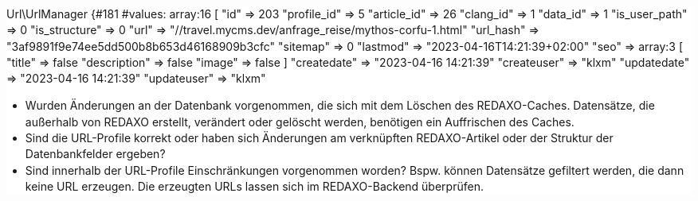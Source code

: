 

Url\UrlManager {#181
    #values: array:16 [
        "id" => 203
        "profile_id" => 5
        "article_id" => 26
        "clang_id" => 1
        "data_id" => 1
        "is_user_path" => 0
        "is_structure" => 0
        "url" => "//travel.mycms.dev/anfrage_reise/mythos-corfu-1.html"
        "url_hash" => "3af9891f9e74ee5dd500b8b653d46168909b3cfc"
        "sitemap" => 0
        "lastmod" => "2023-04-16T14:21:39+02:00"
        "seo" => array:3 [
            "title" => false
            "description" => false
            "image" => false
        ]
        "createdate" => "2023-04-16 14:21:39"
        "createuser" => "klxm"
        "updatedate" => "2023-04-16 14:21:39"
        "updateuser" => "klxm"
* Wurden Änderungen an der Datenbank vorgenommen, die sich mit dem Löschen des REDAXO-Caches. Datensätze, die außerhalb von REDAXO erstellt, verändert oder gelöscht werden, benötigen ein Auffrischen des Caches.
* Sind die URL-Profile korrekt oder haben sich Änderungen am verknüpften REDAXO-Artikel oder der Struktur der Datenbankfelder ergeben?
* Sind innerhalb der URL-Profile Einschränkungen vorgenommen worden? Bspw. können Datensätze gefiltert werden, die dann keine URL erzeugen. Die erzeugten URLs lassen sich im REDAXO-Backend überprüfen.
